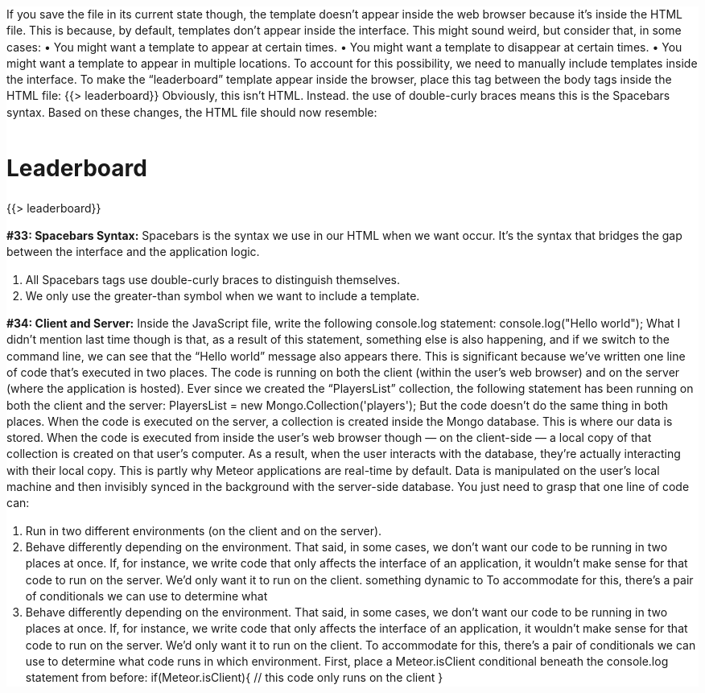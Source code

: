 If you save the file in its current state though, the template doesn’t appear inside the web browser because
it’s inside the HTML file. This is because, by default, templates don’t appear inside the interface. This might sound weird, but consider that, in some cases:
• You might want a template to appear at certain times.
• You might want a template to disappear at certain times.
• You might want a template to appear in multiple locations.
To account for this possibility, we need to manually include templates inside the interface.
To make the “leaderboard” template appear inside the browser, place this tag between the body tags inside the HTML file:
{{> leaderboard}}
Obviously, this isn’t HTML. Instead. the use of double-curly braces means this is the Spacebars syntax.
Based on these changes, the HTML file should now resemble:
<head>
<title>Leaderboard</title> </head>
<body> <h1>Leaderboard</h1>
{{> leaderboard}} </body>
<template name="leaderboard"> Hello World
</template>

<b>#33: Spacebars Syntax:</b>
Spacebars is the syntax we use in our HTML when we want
 occur. It’s the syntax that bridges the gap between the interface and the application logic.
1. All Spacebars tags use double-curly braces to distinguish themselves.
2. We only use the greater-than symbol when we want to include a template.

<b>#34: Client and Server:</b>
Inside the JavaScript file, write the following console.log statement: console.log("Hello world");
What I didn’t mention last time though is that, as a result of this statement, something else is also
happening, and if we switch to the command line, we can see that the “Hello world” message
also appears there.
This is significant because we’ve written one line of code that’s executed in two places. The
code is running on both the client (within the user’s web browser) and on the server (where the
application is hosted).
Ever since we created the “PlayersList” collection, the following statement has been running on
both the client and the server:
PlayersList = new Mongo.Collection('players');
But the code doesn’t do the same thing in both places.
When the code is executed on the server, a collection is created inside the Mongo database. This is
where our data is stored. When the code is executed from inside the user’s web browser though —
on the client-side — a local copy of that collection is created on that user’s computer. As a result,
when the user interacts with the database, they’re actually interacting with their local copy. This is partly why Meteor applications are real-time by default. Data is manipulated on the user’s local machine and then invisibly synced in the background with the server-side database.
You just need to grasp that one line of code can:
1. Run in two different environments (on the client and on the server).
2. Behave differently depending on the environment.
That said, in some cases, we don’t want our code to be running in two places at once. If, for
instance, we write code that only affects the interface of an application, it wouldn’t make sense
for that code to run on the server. We’d only want it to run on the client.
something dynamic to
To accommodate for this, there’s a pair of conditionals we can use to determine what
2. Behave differently depending on the environment.
That said, in some cases, we don’t want our code to be running in two places at once. If, for
 instance, we write code that only affects the interface of an application, it wouldn’t make sense
for that code to run on the server. We’d only want it to run on the client.
To accommodate for this, there’s a pair of conditionals we can use to determine what code runs
in which environment.
First, place a Meteor.isClient conditional beneath the console.log statement from before:
if(Meteor.isClient){
// this code only runs on the client }